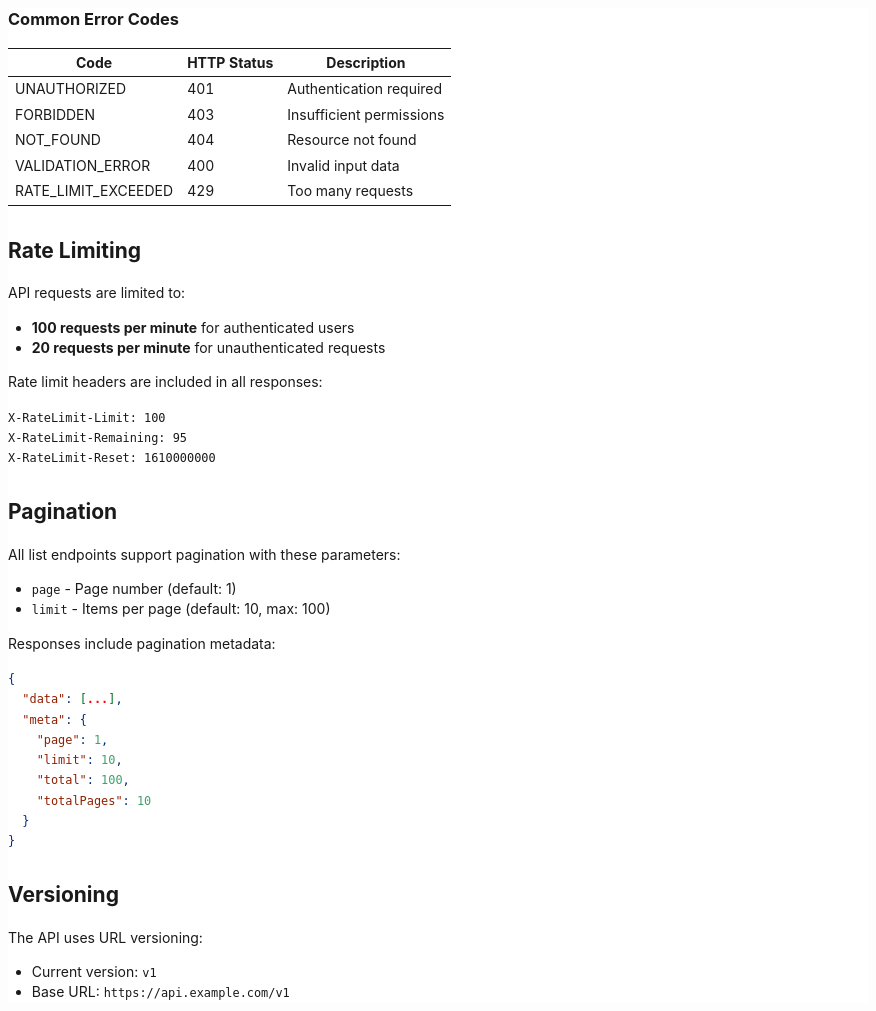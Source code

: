 ### Common Error Codes

| Code | HTTP Status | Description |
|------|-------------|-------------|
| UNAUTHORIZED | 401 | Authentication required |
| FORBIDDEN | 403 | Insufficient permissions |
| NOT_FOUND | 404 | Resource not found |
| VALIDATION_ERROR | 400 | Invalid input data |
| RATE_LIMIT_EXCEEDED | 429 | Too many requests |

## Rate Limiting

API requests are limited to:
- **100 requests per minute** for authenticated users
- **20 requests per minute** for unauthenticated requests

Rate limit headers are included in all responses:

```
X-RateLimit-Limit: 100
X-RateLimit-Remaining: 95
X-RateLimit-Reset: 1610000000
```

## Pagination

All list endpoints support pagination with these parameters:

- `page` - Page number (default: 1)
- `limit` - Items per page (default: 10, max: 100)

Responses include pagination metadata:

```json
{
  "data": [...],
  "meta": {
    "page": 1,
    "limit": 10,
    "total": 100,
    "totalPages": 10
  }
}
```

## Versioning

The API uses URL versioning:

- Current version: `v1`
- Base URL: `https://api.example.com/v1`
